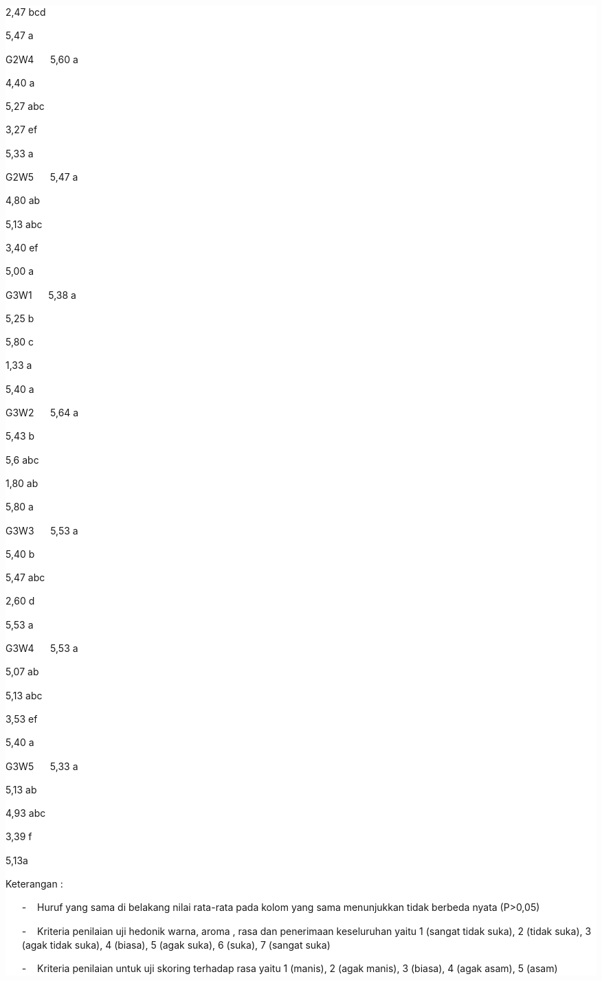 <p><span class="font3">2,47 bcd</span></p></td><td style="vertical-align:bottom;">
<p><span class="font3">5,47 a</span></p></td></tr>
<tr><td style="vertical-align:bottom;">
<p><span class="font3">G2W4 &nbsp;&nbsp;&nbsp;&nbsp;&nbsp;5,60 a</span></p></td><td style="vertical-align:bottom;">
<p><span class="font3">4,40 a</span></p></td><td style="vertical-align:bottom;">
<p><span class="font3">5,27 abc</span></p></td><td style="vertical-align:bottom;">
<p><span class="font3">3,27 ef</span></p></td><td style="vertical-align:bottom;">
<p><span class="font3">5,33 a</span></p></td></tr>
<tr><td style="vertical-align:bottom;">
<p><span class="font3">G2W5 &nbsp;&nbsp;&nbsp;&nbsp;&nbsp;5,47 a</span></p></td><td style="vertical-align:bottom;">
<p><span class="font3">4,80 ab</span></p></td><td style="vertical-align:bottom;">
<p><span class="font3">5,13 abc</span></p></td><td style="vertical-align:bottom;">
<p><span class="font3">3,40 ef</span></p></td><td style="vertical-align:bottom;">
<p><span class="font3">5,00 a</span></p></td></tr>
<tr><td style="vertical-align:bottom;">
<p><span class="font3">G3W1 &nbsp;&nbsp;&nbsp;&nbsp;&nbsp;5,38 a</span></p></td><td style="vertical-align:bottom;">
<p><span class="font3">5,25 b</span></p></td><td style="vertical-align:bottom;">
<p><span class="font3">5,80 c</span></p></td><td style="vertical-align:bottom;">
<p><span class="font3">1,33 a</span></p></td><td style="vertical-align:bottom;">
<p><span class="font3">5,40 a</span></p></td></tr>
<tr><td style="vertical-align:bottom;">
<p><span class="font3">G3W2 &nbsp;&nbsp;&nbsp;&nbsp;&nbsp;5,64 a</span></p></td><td style="vertical-align:bottom;">
<p><span class="font3">5,43 b</span></p></td><td style="vertical-align:bottom;">
<p><span class="font3">5,6 abc</span></p></td><td style="vertical-align:bottom;">
<p><span class="font3">1,80 ab</span></p></td><td style="vertical-align:bottom;">
<p><span class="font3">5,80 a</span></p></td></tr>
<tr><td style="vertical-align:bottom;">
<p><span class="font3">G3W3 &nbsp;&nbsp;&nbsp;&nbsp;&nbsp;5,53 a</span></p></td><td style="vertical-align:bottom;">
<p><span class="font3">5,40 b</span></p></td><td style="vertical-align:bottom;">
<p><span class="font3">5,47 abc</span></p></td><td style="vertical-align:bottom;">
<p><span class="font3">2,60 d</span></p></td><td style="vertical-align:bottom;">
<p><span class="font3">5,53 a</span></p></td></tr>
<tr><td style="vertical-align:bottom;">
<p><span class="font3">G3W4 &nbsp;&nbsp;&nbsp;&nbsp;&nbsp;5,53 a</span></p></td><td style="vertical-align:bottom;">
<p><span class="font3">5,07 ab</span></p></td><td style="vertical-align:bottom;">
<p><span class="font3">5,13 abc</span></p></td><td style="vertical-align:bottom;">
<p><span class="font3">3,53 ef</span></p></td><td style="vertical-align:bottom;">
<p><span class="font3">5,40 a</span></p></td></tr>
<tr><td style="vertical-align:bottom;">
<p><span class="font3">G3W5 &nbsp;&nbsp;&nbsp;&nbsp;&nbsp;5,33 a</span></p></td><td style="vertical-align:bottom;">
<p><span class="font3">5,13 ab</span></p></td><td style="vertical-align:bottom;">
<p><span class="font3">4,93 abc</span></p></td><td style="vertical-align:bottom;">
<p><span class="font3">3,39 f</span></p></td><td style="vertical-align:bottom;">
<p><span class="font3">5,13a</span></p></td></tr>
<tr><td colspan="5" style="vertical-align:top;">
<p><span class="font3">Keterangan :</span></p>
<ul style="list-style:none;"><li>
<p><span class="font3">- &nbsp;&nbsp;&nbsp;Huruf yang sama di belakang nilai rata-rata pada kolom yang sama menunjukkan tidak berbeda nyata (P&gt;0,05)</span></p></li>
<li>
<p><span class="font3">- &nbsp;&nbsp;&nbsp;Kriteria penilaian uji hedonik warna, aroma , rasa dan penerimaan keseluruhan yaitu 1 (sangat tidak suka), 2 (tidak suka), 3 (agak tidak suka), 4 (biasa), 5 (agak suka), 6 (suka), 7 (sangat suka)</span></p></li>
<li>
<p><span class="font3">- &nbsp;&nbsp;&nbsp;Kriteria penilaian untuk uji skoring terhadap rasa yaitu 1 (manis), 2 (agak manis), 3 (biasa), 4 (agak asam), 5 (asam)</span></p></li></ul></td></tr>
<tr><td colspan="3" style="vertical-align:top;">